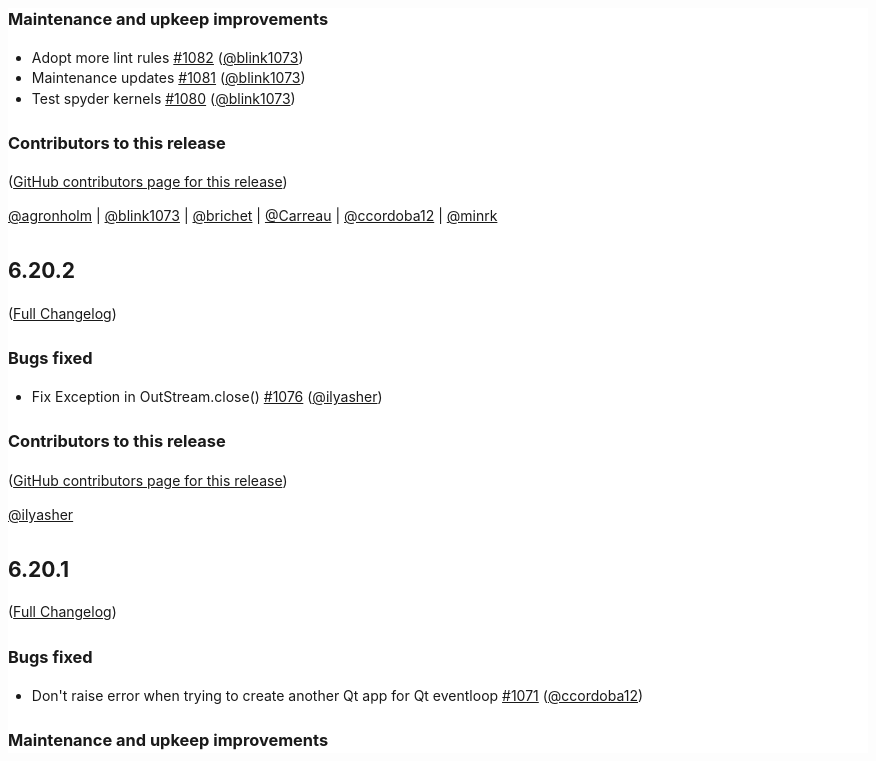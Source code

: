 ### Maintenance and upkeep improvements

- Adopt more lint rules [#1082](https://github.com/ipython/alpaca_kernel/pull/1082) ([@blink1073](https://github.com/blink1073))
- Maintenance updates [#1081](https://github.com/ipython/alpaca_kernel/pull/1081) ([@blink1073](https://github.com/blink1073))
- Test spyder kernels [#1080](https://github.com/ipython/alpaca_kernel/pull/1080) ([@blink1073](https://github.com/blink1073))

### Contributors to this release

([GitHub contributors page for this release](https://github.com/ipython/alpaca_kernel/graphs/contributors?from=2023-01-16&to=2023-01-30&type=c))

[@agronholm](https://github.com/search?q=repo%3Aipython%2Falpaca_kernel+involves%3Aagronholm+updated%3A2023-01-16..2023-01-30&type=Issues) | [@blink1073](https://github.com/search?q=repo%3Aipython%2Falpaca_kernel+involves%3Ablink1073+updated%3A2023-01-16..2023-01-30&type=Issues) | [@brichet](https://github.com/search?q=repo%3Aipython%2Falpaca_kernel+involves%3Abrichet+updated%3A2023-01-16..2023-01-30&type=Issues) | [@Carreau](https://github.com/search?q=repo%3Aipython%2Falpaca_kernel+involves%3ACarreau+updated%3A2023-01-16..2023-01-30&type=Issues) | [@ccordoba12](https://github.com/search?q=repo%3Aipython%2Falpaca_kernel+involves%3Accordoba12+updated%3A2023-01-16..2023-01-30&type=Issues) | [@minrk](https://github.com/search?q=repo%3Aipython%2Falpaca_kernel+involves%3Aminrk+updated%3A2023-01-16..2023-01-30&type=Issues)

## 6.20.2

([Full Changelog](https://github.com/ipython/alpaca_kernel/compare/v6.20.1...203ee2bce0b506257bd561d082e983330d1ebd14))

### Bugs fixed

- Fix Exception in OutStream.close() [#1076](https://github.com/ipython/alpaca_kernel/pull/1076) ([@ilyasher](https://github.com/ilyasher))

### Contributors to this release

([GitHub contributors page for this release](https://github.com/ipython/alpaca_kernel/graphs/contributors?from=2023-01-09&to=2023-01-16&type=c))

[@ilyasher](https://github.com/search?q=repo%3Aipython%2Falpaca_kernel+involves%3Ailyasher+updated%3A2023-01-09..2023-01-16&type=Issues)

## 6.20.1

([Full Changelog](https://github.com/ipython/alpaca_kernel/compare/v6.20.0...5f07abc22a1c75672f7bee129505f19c954a7c36))

### Bugs fixed

- Don't raise error when trying to create another Qt app for Qt eventloop [#1071](https://github.com/ipython/alpaca_kernel/pull/1071) ([@ccordoba12](https://github.com/ccordoba12))

### Maintenance and upkeep improvements
